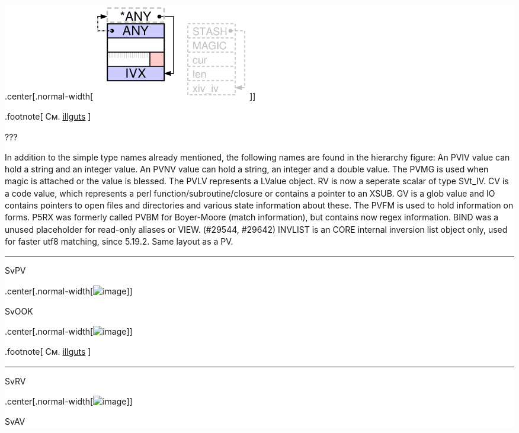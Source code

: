 .center[.normal-width[![image](img/sviv-14.png)]]


.footnote[
См. [illguts](http://cpansearch.perl.org/src/RURBAN/illguts-0.49/index-18.html)
]

???

In addition to the simple type names already mentioned, the following names are found in the hierarchy figure:
    An PVIV value can hold a string and an integer value.
    An PVNV value can hold a string, an integer and a double value.
    The PVMG is used when magic is attached or the value is blessed.
    The PVLV represents a LValue object.
    RV is now a seperate scalar of type SVt_IV.
    CV is a code value, which represents a perl function/subroutine/closure or contains a pointer to an XSUB.
    GV is a glob value and IO contains pointers to open files and directories and various state information about these.
    The PVFM is used to hold information on forms.
    P5RX was formerly called PVBM for Boyer-Moore (match information), but contains now regex information.
    BIND was a unused placeholder for read-only aliases or VIEW. (#29544, #29642)
    INVLIST is an CORE internal inversion list object only, used for faster utf8 matching, since 5.19.2. Same layout as a PV.

---

SvPV

.center[.normal-width[![image](svpv-14.png)]]

SvOOK

.center[.normal-width[![image](ook-14.png)]]

.footnote[
См. [illguts](http://cpansearch.perl.org/src/RURBAN/illguts-0.49/index-18.html)
]

---

SvRV

.center[.normal-width[![image](svrv.png)]]

SvAV
